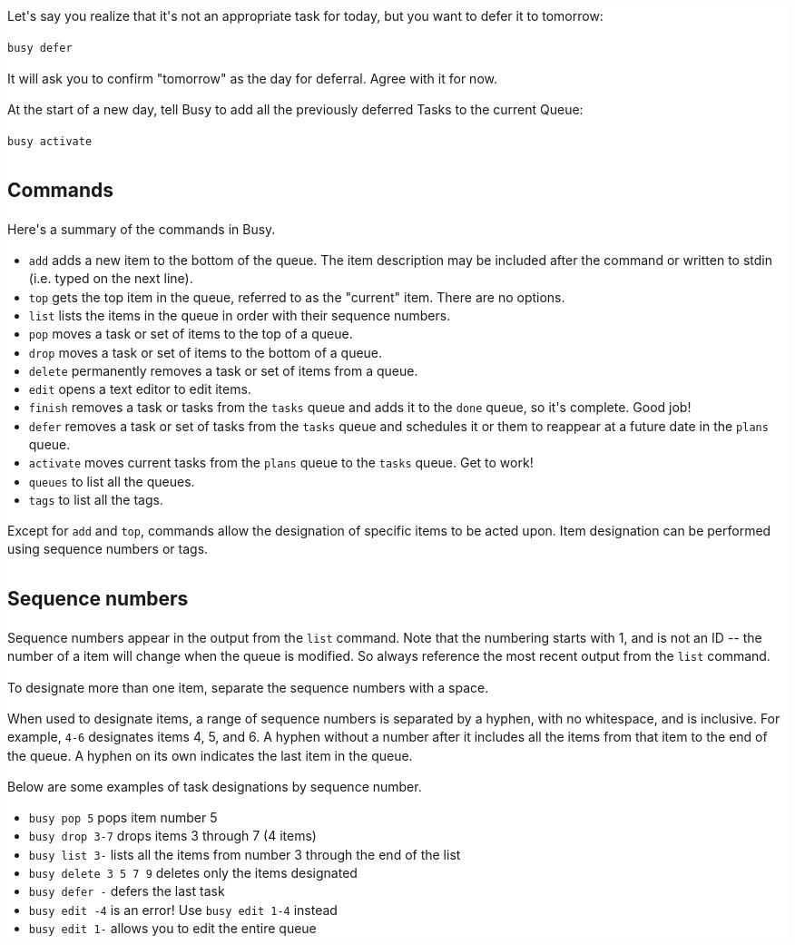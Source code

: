 Let's say you realize that it's not an appropriate task for today, but you want to defer it to tomorrow:

```
busy defer
```

It will ask you to confirm "tomorrow" as the day for deferral. Agree with it for now.

At the start of a new day, tell Busy to add all the previously deferred Tasks to the current Queue:

```
busy activate
```

Commands
--------

Here's a summary of the commands in Busy.

- `add` adds a new item to the bottom of the queue. The item description may be included after the command or written to stdin (i.e. typed on the next line).
- `top` gets the top item in the queue, referred to as the "current" item. There are no options.
- `list` lists the items in the queue in order with their sequence numbers.
- `pop` moves a task or set of items to the top of a queue.
- `drop` moves a task or set of items to the bottom of a queue.
- `delete` permanently removes a task or set of items from a queue.
- `edit` opens a text editor to edit items.
- `finish` removes a task or tasks from the `tasks` queue and adds it to the `done` queue, so it's complete. Good job!
- `defer` removes a task or set of tasks from the `tasks` queue and schedules it or them to reappear at a future date in the `plans` queue.
- `activate` moves current tasks from the `plans` queue to the `tasks` queue. Get to work!
- `queues` to list all the queues.
- `tags` to list all the tags.

Except for `add` and `top`, commands allow the designation of specific items to be acted upon. Item designation can be performed using sequence numbers or tags.

Sequence numbers
----------------

Sequence numbers appear in the output from the `list` command. Note that the numbering starts with 1, and is not an ID -- the number of a item will change when the queue is modified. So always reference the most recent output from the `list` command.

To designate more than one item, separate the sequence numbers with a space.

When used to designate items, a range of sequence numbers is separated by a hyphen, with no whitespace, and is inclusive. For example, `4-6` designates items 4, 5, and 6. A hyphen without a number after it includes all the items from that item to the end of the queue. A hyphen on its own indicates the last item in the queue.

Below are some examples of task designations by sequence number.

- `busy pop 5` pops item number 5
- `busy drop 3-7` drops items 3 through 7 (4 items)
- `busy list 3-` lists all the items from number 3 through the end of the list
- `busy delete 3 5 7 9` deletes only the items designated
- `busy defer -` defers the last task
- `busy edit -4` is an error! Use `busy edit 1-4` instead
- `busy edit 1-` allows you to edit the entire queue

